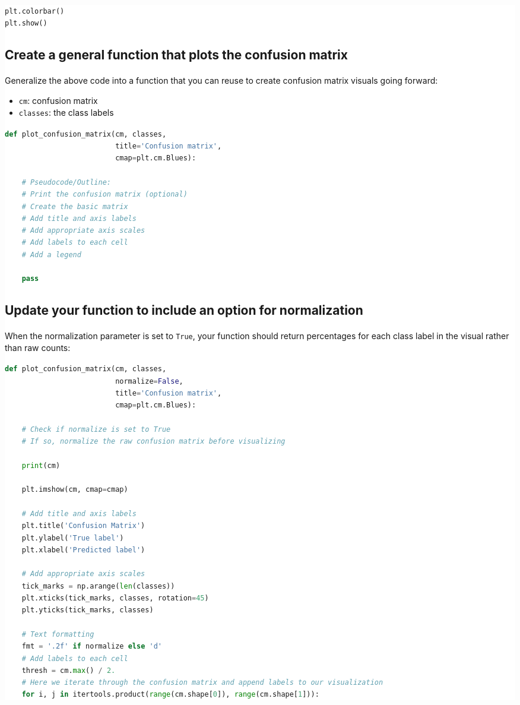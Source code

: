 ```python
plt.colorbar()
plt.show()
```

## Create a general function that plots the confusion matrix
Generalize the above code into a function that you can reuse to create confusion matrix visuals going forward: 

- `cm`: confusion matrix
- `classes`: the class labels 



```python
def plot_confusion_matrix(cm, classes,
                          title='Confusion matrix',
                          cmap=plt.cm.Blues):
    
    # Pseudocode/Outline:
    # Print the confusion matrix (optional)
    # Create the basic matrix
    # Add title and axis labels
    # Add appropriate axis scales
    # Add labels to each cell
    # Add a legend
    
    pass
```

## Update your function to include an option for normalization 
When the normalization parameter is set to `True`, your function should return percentages for each class label in the visual rather than raw counts: 


```python
def plot_confusion_matrix(cm, classes,
                          normalize=False,
                          title='Confusion matrix',
                          cmap=plt.cm.Blues):
    
    # Check if normalize is set to True
    # If so, normalize the raw confusion matrix before visualizing
    
    print(cm)

    plt.imshow(cm, cmap=cmap)
    
    # Add title and axis labels 
    plt.title('Confusion Matrix') 
    plt.ylabel('True label') 
    plt.xlabel('Predicted label')
    
    # Add appropriate axis scales
    tick_marks = np.arange(len(classes))
    plt.xticks(tick_marks, classes, rotation=45)
    plt.yticks(tick_marks, classes)
    
    # Text formatting
    fmt = '.2f' if normalize else 'd'
    # Add labels to each cell
    thresh = cm.max() / 2.
    # Here we iterate through the confusion matrix and append labels to our visualization 
    for i, j in itertools.product(range(cm.shape[0]), range(cm.shape[1])):
```